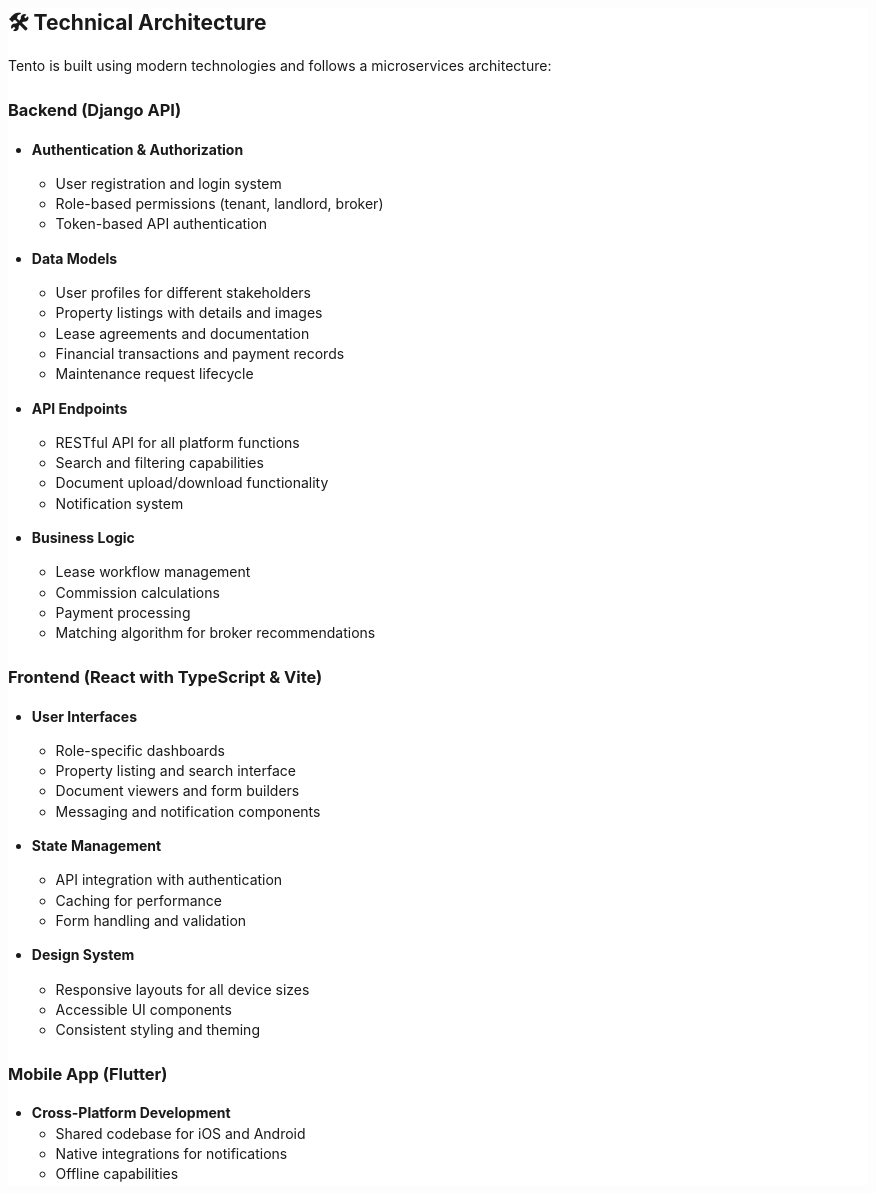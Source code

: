 ## 🛠️ Technical Architecture

Tento is built using modern technologies and follows a microservices architecture:

### Backend (Django API)
- **Authentication & Authorization**
  - User registration and login system
  - Role-based permissions (tenant, landlord, broker)
  - Token-based API authentication

- **Data Models**
  - User profiles for different stakeholders
  - Property listings with details and images
  - Lease agreements and documentation
  - Financial transactions and payment records
  - Maintenance request lifecycle

- **API Endpoints**
  - RESTful API for all platform functions
  - Search and filtering capabilities
  - Document upload/download functionality
  - Notification system

- **Business Logic**
  - Lease workflow management
  - Commission calculations
  - Payment processing
  - Matching algorithm for broker recommendations

### Frontend (React with TypeScript & Vite)
- **User Interfaces**
  - Role-specific dashboards
  - Property listing and search interface
  - Document viewers and form builders
  - Messaging and notification components

- **State Management**
  - API integration with authentication
  - Caching for performance
  - Form handling and validation

- **Design System**
  - Responsive layouts for all device sizes
  - Accessible UI components
  - Consistent styling and theming

### Mobile App (Flutter)
- **Cross-Platform Development**
  - Shared codebase for iOS and Android
  - Native integrations for notifications
  - Offline capabilities
